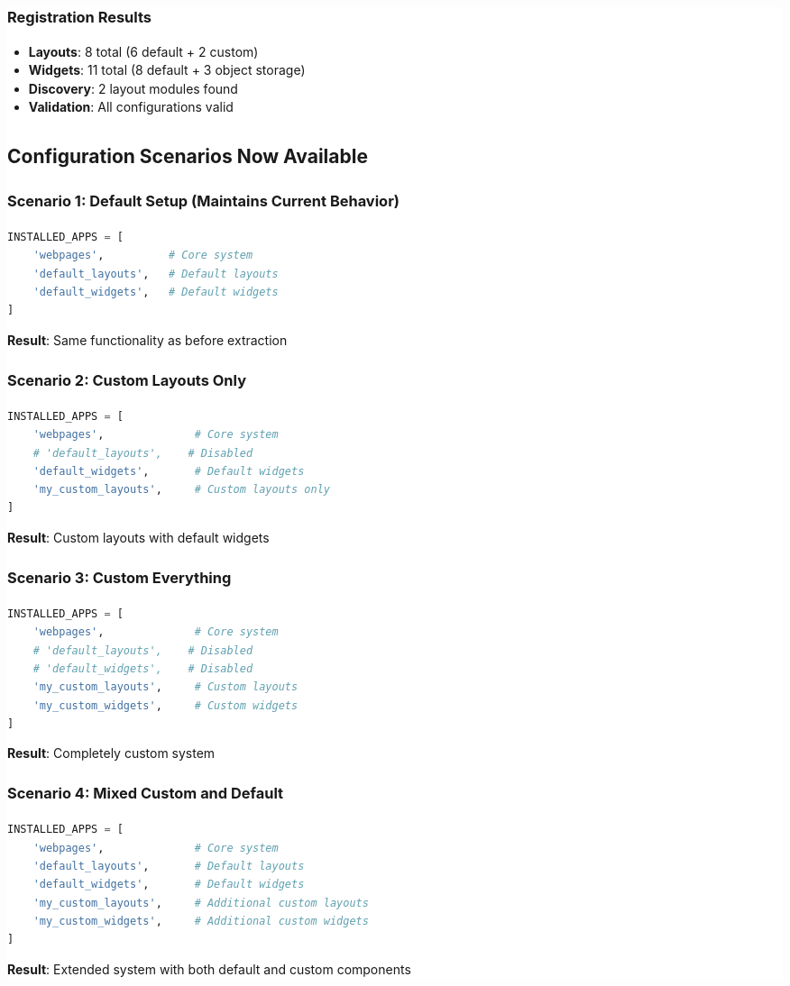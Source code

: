 ### Registration Results
- **Layouts**: 8 total (6 default + 2 custom)
- **Widgets**: 11 total (8 default + 3 object storage)
- **Discovery**: 2 layout modules found
- **Validation**: All configurations valid

## Configuration Scenarios Now Available

### Scenario 1: Default Setup (Maintains Current Behavior)
```python
INSTALLED_APPS = [
    'webpages',          # Core system
    'default_layouts',   # Default layouts
    'default_widgets',   # Default widgets
]
```
**Result**: Same functionality as before extraction

### Scenario 2: Custom Layouts Only
```python
INSTALLED_APPS = [
    'webpages',              # Core system
    # 'default_layouts',    # Disabled
    'default_widgets',       # Default widgets
    'my_custom_layouts',     # Custom layouts only
]
```
**Result**: Custom layouts with default widgets

### Scenario 3: Custom Everything
```python
INSTALLED_APPS = [
    'webpages',              # Core system
    # 'default_layouts',    # Disabled
    # 'default_widgets',    # Disabled
    'my_custom_layouts',     # Custom layouts
    'my_custom_widgets',     # Custom widgets
]
```
**Result**: Completely custom system

### Scenario 4: Mixed Custom and Default
```python
INSTALLED_APPS = [
    'webpages',              # Core system
    'default_layouts',       # Default layouts
    'default_widgets',       # Default widgets
    'my_custom_layouts',     # Additional custom layouts
    'my_custom_widgets',     # Additional custom widgets
]
```
**Result**: Extended system with both default and custom components
